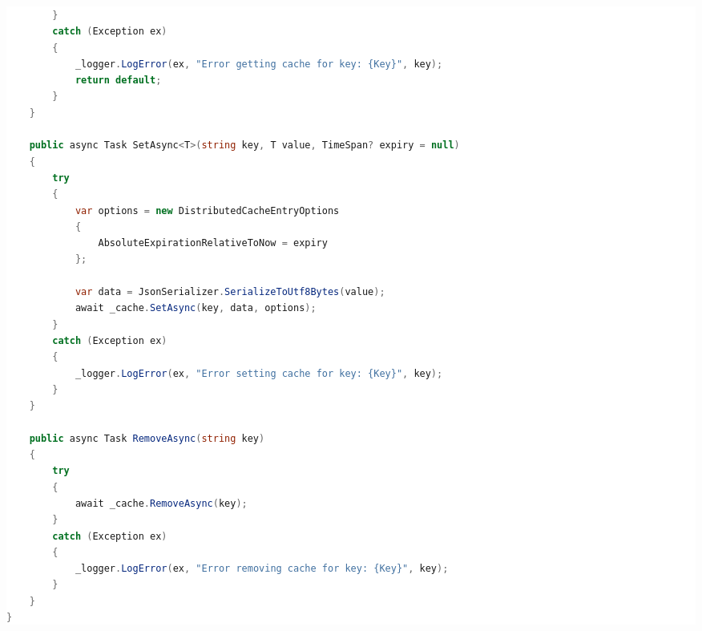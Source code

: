 ```csharp
        }
        catch (Exception ex)
        {
            _logger.LogError(ex, "Error getting cache for key: {Key}", key);
            return default;
        }
    }

    public async Task SetAsync<T>(string key, T value, TimeSpan? expiry = null)
    {
        try
        {
            var options = new DistributedCacheEntryOptions
            {
                AbsoluteExpirationRelativeToNow = expiry
            };
            
            var data = JsonSerializer.SerializeToUtf8Bytes(value);
            await _cache.SetAsync(key, data, options);
        }
        catch (Exception ex)
        {
            _logger.LogError(ex, "Error setting cache for key: {Key}", key);
        }
    }

    public async Task RemoveAsync(string key)
    {
        try
        {
            await _cache.RemoveAsync(key);
        }
        catch (Exception ex)
        {
            _logger.LogError(ex, "Error removing cache for key: {Key}", key);
        }
    }
}
```
